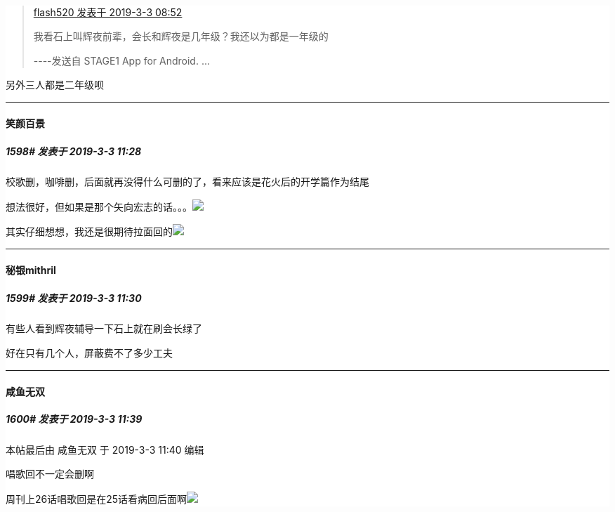 

<blockquote><a href="httphttps://bbs.saraba1st.com/2b/forum.php?mod=redirect&amp;goto=findpost&amp;pid=42780635&amp;ptid=1704128" target="_blank">flash520 发表于 2019-3-3 08:52</a>

我看石上叫辉夜前辈，会长和辉夜是几年级？我还以为都是一年级的


----发送自 STAGE1 App for Android. ...</blockquote>
另外三人都是二年级呗







*****

####  笑颜百景  
##### 1598#       发表于 2019-3-3 11:28




校歌删，咖啡删，后面就再没得什么可删的了，看来应该是花火后的开学篇作为结尾

想法很好，但如果是那个矢向宏志的话。。。<img src="https://static.saraba1st.com/image/smiley/face2017/001.png" referrerpolicy="no-referrer">

其实仔细想想，我还是很期待拉面回的<img src="https://static.saraba1st.com/image/smiley/face2017/125.png" referrerpolicy="no-referrer">







*****

####  秘银mithril  
##### 1599#       发表于 2019-3-3 11:30




有些人看到辉夜辅导一下石上就在刷会长绿了

好在只有几个人，屏蔽费不了多少工夫







*****

####  咸鱼无双  
##### 1600#       发表于 2019-3-3 11:39



 本帖最后由 咸鱼无双 于 2019-3-3 11:40 编辑 

唱歌回不一定会删啊

周刊上26话唱歌回是在25话看病回后面啊<img src="https://static.saraba1st.com/image/smiley/face2017/037.png" referrerpolicy="no-referrer">
